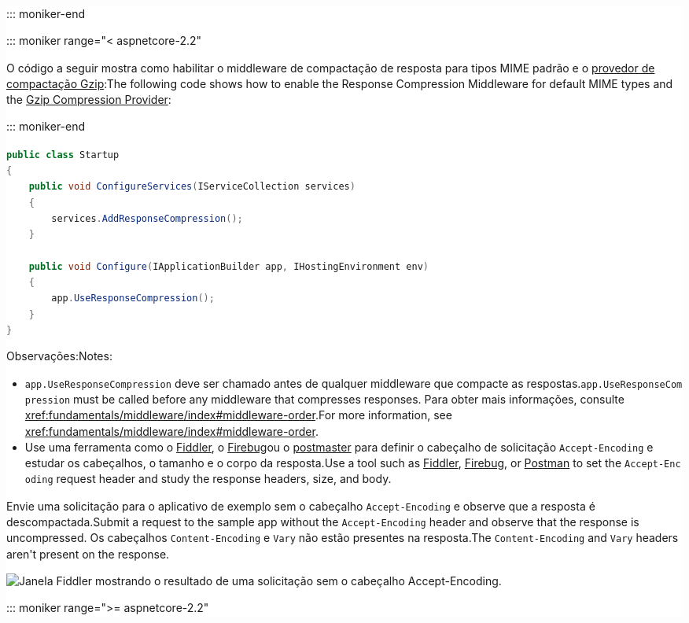 ::: moniker-end

::: moniker range="< aspnetcore-2.2"

<span data-ttu-id="0c444-195">O código a seguir mostra como habilitar o middleware de compactação de resposta para tipos MIME padrão e o [provedor de compactação Gzip](#gzip-compression-provider):</span><span class="sxs-lookup"><span data-stu-id="0c444-195">The following code shows how to enable the Response Compression Middleware for default MIME types and the [Gzip Compression Provider](#gzip-compression-provider):</span></span>

::: moniker-end

```csharp
public class Startup
{
    public void ConfigureServices(IServiceCollection services)
    {
        services.AddResponseCompression();
    }

    public void Configure(IApplicationBuilder app, IHostingEnvironment env)
    {
        app.UseResponseCompression();
    }
}
```

<span data-ttu-id="0c444-196">Observações:</span><span class="sxs-lookup"><span data-stu-id="0c444-196">Notes:</span></span>

* <span data-ttu-id="0c444-197">`app.UseResponseCompression` deve ser chamado antes de qualquer middleware que compacte as respostas.</span><span class="sxs-lookup"><span data-stu-id="0c444-197">`app.UseResponseCompression` must be called before any middleware that compresses responses.</span></span> <span data-ttu-id="0c444-198">Para obter mais informações, consulte <xref:fundamentals/middleware/index#middleware-order>.</span><span class="sxs-lookup"><span data-stu-id="0c444-198">For more information, see <xref:fundamentals/middleware/index#middleware-order>.</span></span>
* <span data-ttu-id="0c444-199">Use uma ferramenta como o [Fiddler](https://www.telerik.com/fiddler), o [Firebug](https://getfirebug.com/)ou o [postmaster](https://www.getpostman.com/) para definir o cabeçalho de solicitação `Accept-Encoding` e estudar os cabeçalhos, o tamanho e o corpo da resposta.</span><span class="sxs-lookup"><span data-stu-id="0c444-199">Use a tool such as [Fiddler](https://www.telerik.com/fiddler), [Firebug](https://getfirebug.com/), or [Postman](https://www.getpostman.com/) to set the `Accept-Encoding` request header and study the response headers, size, and body.</span></span>

<span data-ttu-id="0c444-200">Envie uma solicitação para o aplicativo de exemplo sem o cabeçalho `Accept-Encoding` e observe que a resposta é descompactada.</span><span class="sxs-lookup"><span data-stu-id="0c444-200">Submit a request to the sample app without the `Accept-Encoding` header and observe that the response is uncompressed.</span></span> <span data-ttu-id="0c444-201">Os cabeçalhos `Content-Encoding` e `Vary` não estão presentes na resposta.</span><span class="sxs-lookup"><span data-stu-id="0c444-201">The `Content-Encoding` and `Vary` headers aren't present on the response.</span></span>

![Janela Fiddler mostrando o resultado de uma solicitação sem o cabeçalho Accept-Encoding.](response-compression/_static/request-uncompressed.png)

::: moniker range=">= aspnetcore-2.2"

